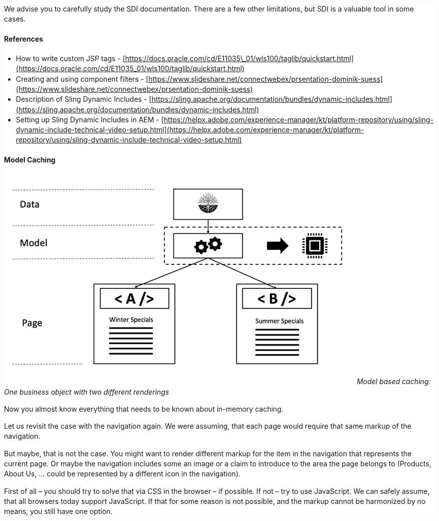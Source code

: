 We advise you to carefully study the SDI documentation. There are a few other limitations, but SDI is a valuable tool in some cases.

#### References

* How to write custom JSP tags - [https://docs.oracle.com/cd/E11035\_01/wls100/taglib/quickstart.html](https://docs.oracle.com/cd/E11035_01/wls100/taglib/quickstart.html)
* Creating and using component filters - [https://www.slideshare.net/connectwebex/prsentation-dominik-suess](https://www.slideshare.net/connectwebex/prsentation-dominik-suess)
* Description of Sling Dynamic Includes - [https://sling.apache.org/documentation/bundles/dynamic-includes.html](https://sling.apache.org/documentation/bundles/dynamic-includes.html)
* Setting up Sling Dynamic Includes in AEM - [https://helpx.adobe.com/experience-manager/kt/platform-repository/using/sling-dynamic-include-technical-video-setup.html](https://helpx.adobe.com/experience-manager/kt/platform-repository/using/sling-dynamic-include-technical-video-setup.html)


#### Model Caching

![Model based caching: One business object with two different renderings](assets/chapter-3/model-based-caching.png)
*Model based caching: One business object with two different renderings*

Now you almost know everything that needs to be known about in-memory caching.

Let us revisit the case with the navigation again. We were assuming, that each page would require that same markup of the navigation.

But maybe, that is not the case. You might want to render different markup for the item in the navigation that represents the current page. Or maybe the navigation includes some an image or a claim to introduce to the area the page belongs to (Products, About Us, … could be represented by a different icon in the navigation).

First of all – you should try to solve that via CSS in the browser – if possible. If not – try to use JavaScript. We can safely assume, that all browsers today support JavaScript. If that for some reason is not possible, and the markup cannot be harmonized by no means, you still have one option.
